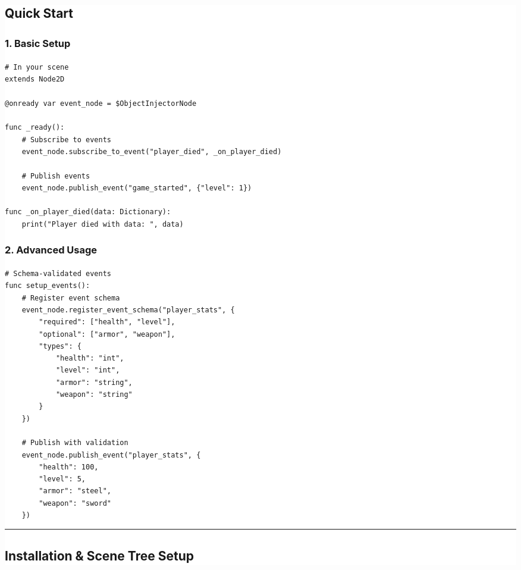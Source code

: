 
## Quick Start

### 1. Basic Setup

```gdscript
# In your scene
extends Node2D

@onready var event_node = $ObjectInjectorNode

func _ready():
    # Subscribe to events
    event_node.subscribe_to_event("player_died", _on_player_died)
    
    # Publish events
    event_node.publish_event("game_started", {"level": 1})

func _on_player_died(data: Dictionary):
    print("Player died with data: ", data)
```

### 2. Advanced Usage

```gdscript
# Schema-validated events
func setup_events():
    # Register event schema
    event_node.register_event_schema("player_stats", {
        "required": ["health", "level"],
        "optional": ["armor", "weapon"],
        "types": {
            "health": "int",
            "level": "int",
            "armor": "string",
            "weapon": "string"
        }
    })
    
    # Publish with validation
    event_node.publish_event("player_stats", {
        "health": 100,
        "level": 5,
        "armor": "steel",
        "weapon": "sword"
    })
```

---

## Installation & Scene Tree Setup
